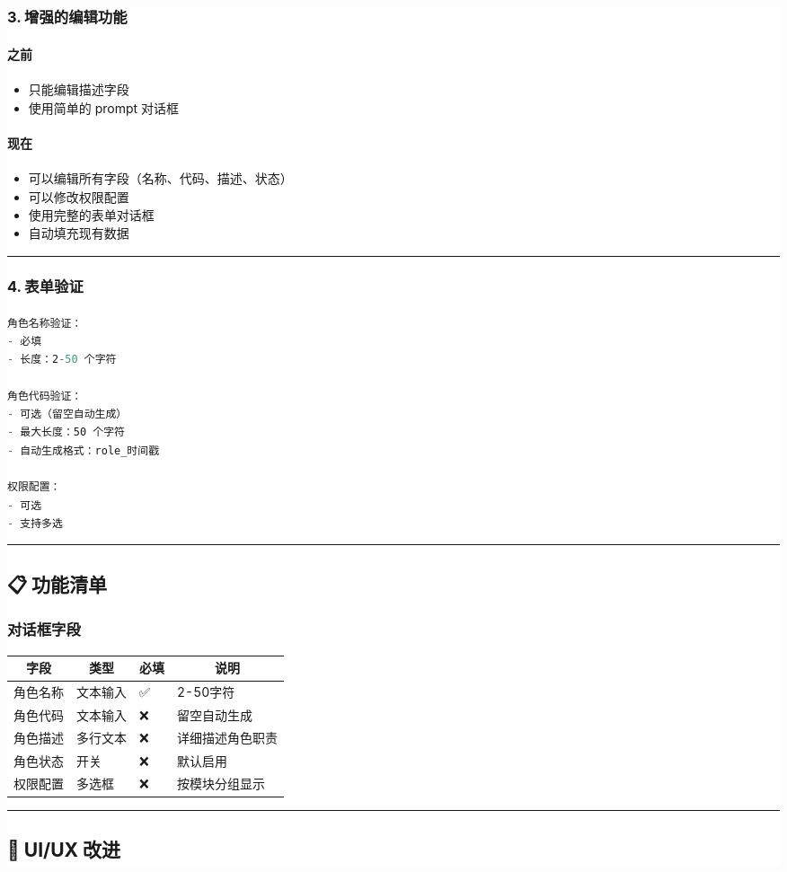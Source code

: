 
### 3. **增强的编辑功能**

#### 之前
- 只能编辑描述字段
- 使用简单的 prompt 对话框

#### 现在
- 可以编辑所有字段（名称、代码、描述、状态）
- 可以修改权限配置
- 使用完整的表单对话框
- 自动填充现有数据

---

### 4. **表单验证**

```javascript
角色名称验证：
- 必填
- 长度：2-50 个字符

角色代码验证：
- 可选（留空自动生成）
- 最大长度：50 个字符
- 自动生成格式：role_时间戳

权限配置：
- 可选
- 支持多选
```

---

## 📋 功能清单

### 对话框字段

| 字段 | 类型 | 必填 | 说明 |
|------|------|------|------|
| 角色名称 | 文本输入 | ✅ | 2-50字符 |
| 角色代码 | 文本输入 | ❌ | 留空自动生成 |
| 角色描述 | 多行文本 | ❌ | 详细描述角色职责 |
| 角色状态 | 开关 | ❌ | 默认启用 |
| 权限配置 | 多选框 | ❌ | 按模块分组显示 |

---

## 🎨 UI/UX 改进
